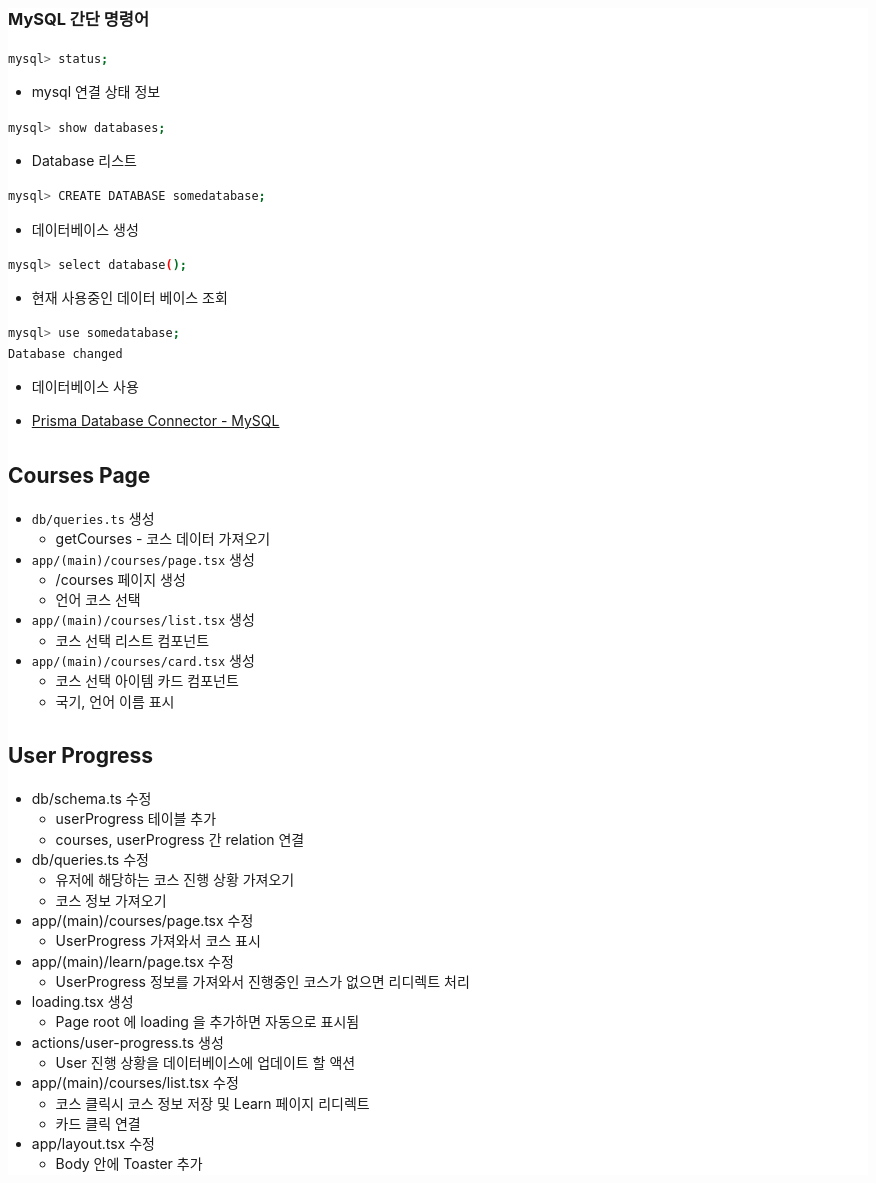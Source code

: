 ### MySQL 간단 명령어
```bash
mysql> status;
```
- mysql 연결 상태 정보

```bash
mysql> show databases;
```
- Database 리스트

```bash
mysql> CREATE DATABASE somedatabase;
```
- 데이터베이스 생성

```bash
mysql> select database();
```
- 현재 사용중인 데이터 베이스 조회

```bash
mysql> use somedatabase;
Database changed
```
- 데이터베이스 사용

- [Prisma Database Connector - MySQL](https://www.prisma.io/docs/concepts/database-connectors/mysql)


## Courses Page
- `db/queries.ts` 생성
  - getCourses - 코스 데이터 가져오기
- `app/(main)/courses/page.tsx` 생성
  - /courses 페이지 생성
  - 언어 코스 선택
- `app/(main)/courses/list.tsx` 생성
  - 코스 선택 리스트 컴포넌트
- `app/(main)/courses/card.tsx` 생성
  - 코스 선택 아이템 카드 컴포넌트
  - 국기, 언어 이름 표시


## User Progress
- db/schema.ts 수정
  - userProgress 테이블 추가
  - courses, userProgress 간 relation 연결
- db/queries.ts 수정
  - 유저에 해당하는 코스 진행 상황 가져오기
  - 코스 정보 가져오기
- app/(main)/courses/page.tsx 수정
  - UserProgress 가져와서 코스 표시
- app/(main)/learn/page.tsx 수정
  - UserProgress 정보를 가져와서 진행중인 코스가 없으면 리디렉트 처리
- loading.tsx 생성
  - Page root 에 loading 을 추가하면 자동으로 표시됨
- actions/user-progress.ts 생성
  - User 진행 상황을 데이터베이스에 업데이트 할 액션
- app/(main)/courses/list.tsx 수정
  - 코스 클릭시 코스 정보 저장 및 Learn 페이지 리디렉트
  - 카드 클릭 연결
- app/layout.tsx 수정
  - Body 안에 Toaster 추가
